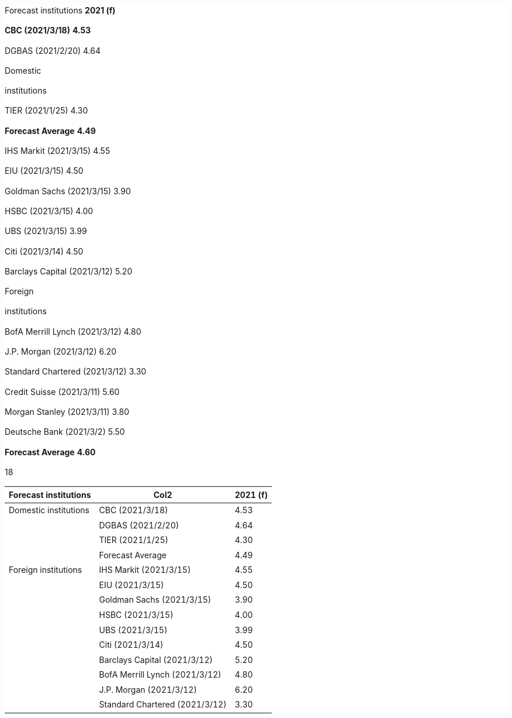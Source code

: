 Forecast institutions **2021 (f)**

**CBC (2021/3/18)** **4.53**

DGBAS (2021/2/20) 4.64

Domestic

institutions

TIER (2021/1/25) 4.30

**Forecast Average** **4.49**

IHS Markit (2021/3/15) 4.55

EIU (2021/3/15) 4.50

Goldman Sachs (2021/3/15) 3.90

HSBC (2021/3/15) 4.00

UBS (2021/3/15) 3.99

Citi (2021/3/14) 4.50

Barclays Capital (2021/3/12) 5.20

Foreign

institutions

BofA Merrill Lynch (2021/3/12) 4.80

J.P. Morgan (2021/3/12) 6.20

Standard Chartered (2021/3/12) 3.30

Credit Suisse (2021/3/11) 5.60

Morgan Stanley (2021/3/11) 3.80

Deutsche Bank (2021/3/2) 5.50

**Forecast Average** **4.60**

18

|Forecast institutions|Col2|2021 (f)|
|---|---|---|
|Domestic institutions|CBC (2021/3/18)|4.53|
||DGBAS (2021/2/20)|4.64|
||TIER (2021/1/25)|4.30|
||Forecast Average|4.49|
|Foreign institutions|IHS Markit (2021/3/15)|4.55|
||EIU (2021/3/15)|4.50|
||Goldman Sachs (2021/3/15)|3.90|
||HSBC (2021/3/15)|4.00|
||UBS (2021/3/15)|3.99|
||Citi (2021/3/14)|4.50|
||Barclays Capital (2021/3/12)|5.20|
||BofA Merrill Lynch (2021/3/12)|4.80|
||J.P. Morgan (2021/3/12)|6.20|
||Standard Chartered (2021/3/12)|3.30|